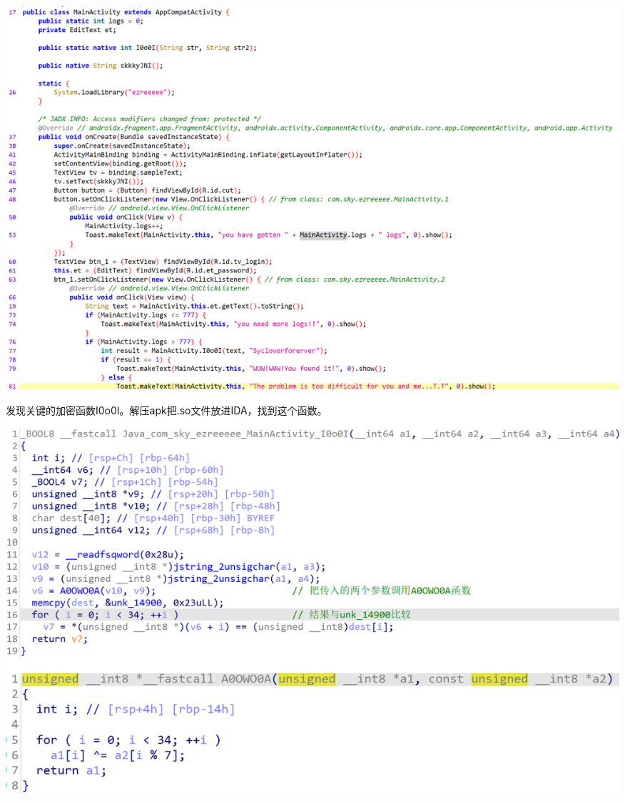 ![image-20231219134321919](assets/img/2023/11/image-20231219134321919.png)

发现关键的加密函数I0o0I。解压apk把.so⽂件放进IDA，找到这个函数。

![image-20231219141336481](assets/img/2023/11/image-20231219141336481.png)

![image-20231219141513893](assets/img/2023/11/image-20231219141513893.png)
